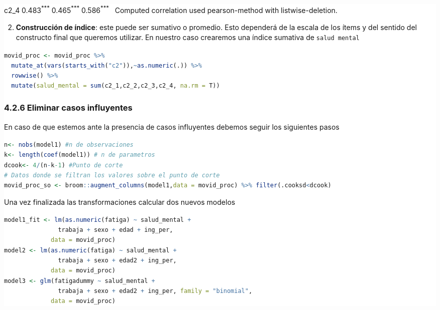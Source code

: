 <td style="font-style:italic;">c2_4</td>
<td style="padding:0.2cm; text-align:center;">0.483<span style="vertical-align:super;font-size:0.8em;">***</span></td>
<td style="padding:0.2cm; text-align:center;">0.465<span style="vertical-align:super;font-size:0.8em;">***</span></td>
<td style="padding:0.2cm; text-align:center;">0.586<span style="vertical-align:super;font-size:0.8em;">***</span></td>
<td style="padding:0.2cm; text-align:center;">&nbsp;</td>
</tr>
<tr>
<td colspan="5" style="border-bottom:double black; border-top:1px solid black; font-style:italic; font-size:0.9em; text-align:right;">Computed correlation used pearson-method with listwise-deletion.</td>
</tr>
 
</table>

2. **Construcción de índice**: este puede ser sumativo o promedio. Esto dependerá de la escala de los ítems y del sentido del constructo final que queremos utilizar. En nuestro caso crearemos una índice sumativa de `salud mental`


```r
movid_proc <- movid_proc %>%
  mutate_at(vars(starts_with("c2")),~as.numeric(.)) %>%
  rowwise() %>%
  mutate(salud_mental = sum(c2_1,c2_2,c2_3,c2_4, na.rm = T))
```


### 4.2.6 Eliminar casos influyentes

En caso de que estemos ante la presencia de casos influyentes debemos seguir los siguientes pasos


```r
n<- nobs(model1) #n de observaciones
k<- length(coef(model1)) # n de parametros
dcook<- 4/(n-k-1) #Punto de corte
# Datos donde se filtran los valores sobre el punto de corte
movid_proc_so <- broom::augment_columns(model1,data = movid_proc) %>% filter(.cooksd<dcook)
```

Una vez finalizada las transformaciones calcular
dos nuevos modelos


```r
model1_fit <- lm(as.numeric(fatiga) ~ salud_mental +
               trabaja + sexo + edad + ing_per,
             data = movid_proc)
model2 <- lm(as.numeric(fatiga) ~ salud_mental +
               trabaja + sexo + edad2 + ing_per,
             data = movid_proc)
model3 <- glm(fatigadummy ~ salud_mental +
               trabaja + sexo + edad2 + ing_per, family = "binomial",
             data = movid_proc)
```
